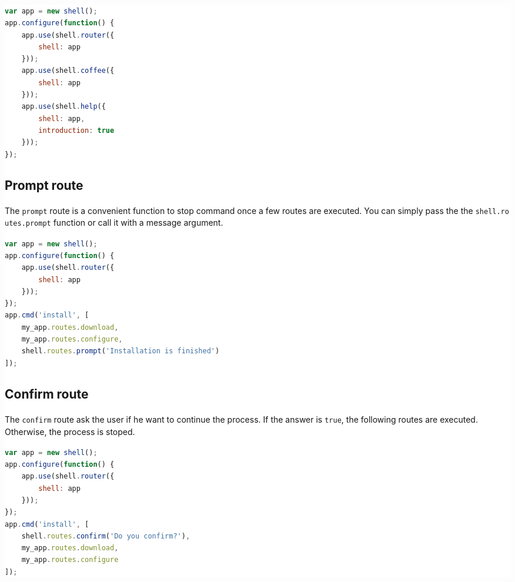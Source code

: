 ```javascript
var app = new shell();
app.configure(function() {
    app.use(shell.router({
        shell: app
    }));
    app.use(shell.coffee({
        shell: app
    }));
    app.use(shell.help({
        shell: app,
        introduction: true
    }));
});
```

## Prompt route

The `prompt` route is a convenient function to stop command once a few routes are executed. You can simply pass the the `shell.routes.prompt` function or call it with a message argument.

```javascript
var app = new shell();
app.configure(function() {
    app.use(shell.router({
        shell: app
    }));
});
app.cmd('install', [
	my_app.routes.download,
	my_app.routes.configure,
    shell.routes.prompt('Installation is finished')
]);
```

## Confirm route

The `confirm` route ask the user if he want to continue the process. If the answer is `true`, the following routes are executed. Otherwise, the process is stoped.

```javascript
var app = new shell();
app.configure(function() {
    app.use(shell.router({
        shell: app
    }));
});
app.cmd('install', [
    shell.routes.confirm('Do you confirm?'),
    my_app.routes.download,
	my_app.routes.configure
]);
```
